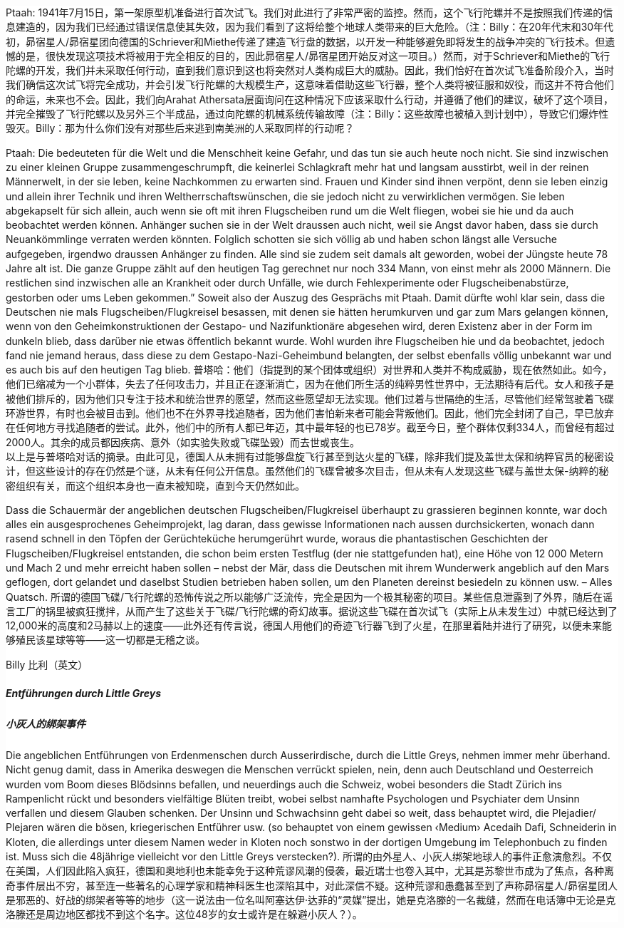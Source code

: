 Ptaah: 1941年7月15日，第一架原型机准备进行首次试飞。我们对此进行了非常严密的监控。然而，这个飞行陀螺并不是按照我们传递的信息建造的，因为我们已经通过错误信息使其失效，因为我们看到了这将给整个地球人类带来的巨大危险。（注：Billy：在20年代末和30年代初，昴宿星人/昴宿星团向德国的Schriever和Miethe传递了建造飞行盘的数据，以开发一种能够避免即将发生的战争冲突的飞行技术。但遗憾的是，很快发现这项技术将被用于完全相反的目的，因此昴宿星人/昴宿星团开始反对这一项目。）然而，对于Schriever和Miethe的飞行陀螺的开发，我们并未采取任何行动，直到我们意识到这也将突然对人类构成巨大的威胁。因此，我们恰好在首次试飞准备阶段介入，当时我们确信这次试飞将完全成功，并会引发飞行陀螺的大规模生产，这意味着借助这些飞行器，整个人类将被征服和奴役，而这并不符合他们的命运，未来也不会。因此，我们向Arahat Athersata层面询问在这种情况下应该采取什么行动，并遵循了他们的建议，破坏了这个项目，并完全摧毁了飞行陀螺以及另外三个半成品，通过向陀螺的机械系统传输故障（注：Billy：这些故障也被植入到计划中），导致它们爆炸性毁灭。Billy：那为什么你们没有对那些后来逃到南美洲的人采取同样的行动呢？

Ptaah: Die bedeuteten für die Welt und die Menschheit keine Gefahr, und das tun sie auch heute noch nicht. Sie sind inzwischen zu einer kleinen Gruppe zusammengeschrumpft, die keinerlei Schlagkraft mehr hat und langsam ausstirbt, weil in der reinen Männerwelt, in der sie leben, keine Nachkommen zu erwarten sind. Frauen und Kinder sind ihnen verpönt, denn sie leben einzig und allein ihrer Technik und ihren Weltherrschaftswünschen, die sie jedoch nicht zu verwirklichen vermögen. Sie leben abgekapselt für sich allein, auch wenn sie oft mit ihren Flugscheiben rund um die Welt fliegen, wobei sie hie und da auch beobachtet werden können. Anhänger suchen sie in der Welt draussen auch nicht, weil sie Angst davor haben, dass sie durch Neuankömmlinge verraten werden könnten. Folglich schotten sie sich völlig ab und haben schon längst alle Versuche aufgegeben, irgendwo draussen Anhänger zu finden. Alle sind sie zudem seit damals alt geworden, wobei der Jüngste heute 78 Jahre alt ist. Die ganze Gruppe zählt auf den heutigen Tag gerechnet nur noch 334 Mann, von einst mehr als 2000 Männern. Die restlichen sind inzwischen alle an Krankheit oder durch Unfälle, wie durch Fehlexperimente oder Flugscheibenabstürze, gestorben oder ums Leben gekommen.” Soweit also der Auszug des Gesprächs mit Ptaah. Damit dürfte wohl klar sein, dass die Deutschen nie mals Flugscheiben/Flugkreisel besassen, mit denen sie hätten herumkurven und gar zum Mars gelangen können, wenn von den Geheimkonstruktionen der Gestapo- und Nazifunktionäre abgesehen wird, deren Existenz aber in der Form im dunkeln blieb, dass darüber nie etwas öffentlich bekannt wurde. Wohl wurden ihre Flugscheiben hie und da beobachtet, jedoch fand nie jemand heraus, dass diese zu dem Gestapo-Nazi-Geheimbund belangten, der selbst ebenfalls völlig unbekannt war und es auch bis auf den heutigen Tag blieb.
普塔哈：他们（指提到的某个团体或组织）对世界和人类并不构成威胁，现在依然如此。如今，他们已缩减为一个小群体，失去了任何攻击力，并且正在逐渐消亡，因为在他们所生活的纯粹男性世界中，无法期待有后代。女人和孩子是被他们排斥的，因为他们只专注于技术和统治世界的愿望，然而这些愿望却无法实现。他们过着与世隔绝的生活，尽管他们经常驾驶着飞碟环游世界，有时也会被目击到。他们也不在外界寻找追随者，因为他们害怕新来者可能会背叛他们。因此，他们完全封闭了自己，早已放弃在任何地方寻找追随者的尝试。此外，他们中的所有人都已年迈，其中最年轻的也已78岁。截至今日，整个群体仅剩334人，而曾经有超过2000人。其余的成员都因疾病、意外（如实验失败或飞碟坠毁）而去世或丧生。  
以上是与普塔哈对话的摘录。由此可见，德国人从未拥有过能够盘旋飞行甚至到达火星的飞碟，除非我们提及盖世太保和纳粹官员的秘密设计，但这些设计的存在仍然是个谜，从未有任何公开信息。虽然他们的飞碟曾被多次目击，但从未有人发现这些飞碟与盖世太保-纳粹的秘密组织有关，而这个组织本身也一直未被知晓，直到今天仍然如此。

Dass die Schauermär der angeblichen deutschen Flugscheiben/Flugkreisel überhaupt zu grassieren beginnen konnte, war doch alles ein ausgesprochenes Geheimprojekt, lag daran, dass gewisse Informationen nach aussen durchsickerten, wonach dann rasend schnell in den Töpfen der Gerüchteküche herumgerührt wurde, woraus die phantastischen Geschichten der Flugscheiben/Flugkreisel entstanden, die schon beim ersten Testflug (der nie stattgefunden hat), eine Höhe von 12 000 Metern und Mach 2 und mehr erreicht haben sollen – nebst der Mär, dass die Deutschen mit ihrem Wunderwerk angeblich auf den Mars geflogen, dort gelandet und daselbst Studien betrieben haben sollen, um den Planeten dereinst besiedeln zu können usw. – Alles Quatsch.
所谓的德国飞碟/飞行陀螺的恐怖传说之所以能够广泛流传，完全是因为一个极其秘密的项目。某些信息泄露到了外界，随后在谣言工厂的锅里被疯狂搅拌，从而产生了这些关于飞碟/飞行陀螺的奇幻故事。据说这些飞碟在首次试飞（实际上从未发生过）中就已经达到了12,000米的高度和2马赫以上的速度——此外还有传言说，德国人用他们的奇迹飞行器飞到了火星，在那里着陆并进行了研究，以便未来能够殖民该星球等等——这一切都是无稽之谈。

Billy
比利（英文）

##### Entführungen durch Little Greys
##### 小灰人的绑架事件

Die angeblichen Entführungen von Erdenmenschen durch Ausserirdische, durch die Little Greys, nehmen immer mehr überhand. Nicht genug damit, dass in Amerika deswegen die Menschen verrückt spielen, nein, denn auch Deutschland und Oesterreich wurden vom Boom dieses Blödsinns befallen, und neuerdings auch die Schweiz, wobei besonders die Stadt Zürich ins Rampenlicht rückt und besonders vielfältige Blüten treibt, wobei selbst namhafte Psychologen und Psychiater dem Unsinn verfallen und diesem Glauben schenken. Der Unsinn und Schwachsinn geht dabei so weit, dass behauptet wird, die Plejadier/ Plejaren wären die bösen, kriegerischen Entführer usw. (so behauptet von einem gewissen ‹Medium› Acedaih Dafi, Schneiderin in Kloten, die allerdings unter diesem Namen weder in Kloten noch sonstwo in der dortigen Umgebung im Telephonbuch zu finden ist. Muss sich die 48jährige vielleicht vor den Little Greys verstecken?).
所谓的由外星人、小灰人绑架地球人的事件正愈演愈烈。不仅在美国，人们因此陷入疯狂，德国和奥地利也未能幸免于这种荒谬风潮的侵袭，最近瑞士也卷入其中，尤其是苏黎世市成为了焦点，各种离奇事件层出不穷，甚至连一些著名的心理学家和精神科医生也深陷其中，对此深信不疑。这种荒谬和愚蠢甚至到了声称昴宿星人/昴宿星团人是邪恶的、好战的绑架者等等的地步（这一说法由一位名叫阿塞达伊·达菲的“灵媒”提出，她是克洛滕的一名裁缝，然而在电话簿中无论是克洛滕还是周边地区都找不到这个名字。这位48岁的女士或许是在躲避小灰人？）。
